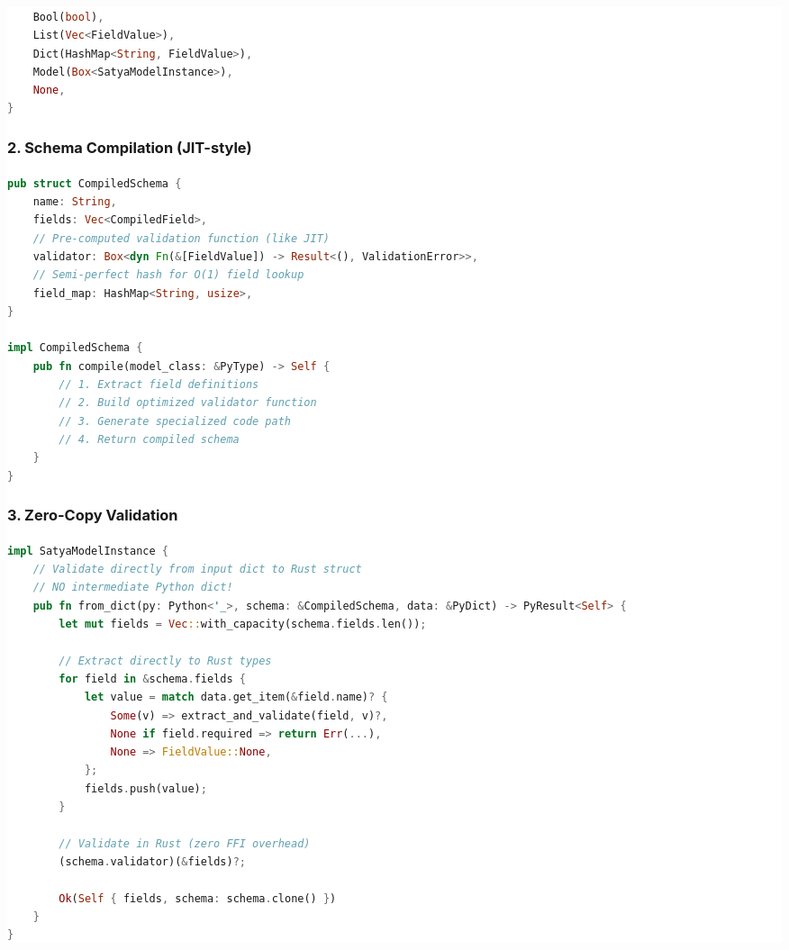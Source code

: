```rust
    Bool(bool),
    List(Vec<FieldValue>),
    Dict(HashMap<String, FieldValue>),
    Model(Box<SatyaModelInstance>),
    None,
}
```

### 2. Schema Compilation (JIT-style)

```rust
pub struct CompiledSchema {
    name: String,
    fields: Vec<CompiledField>,
    // Pre-computed validation function (like JIT)
    validator: Box<dyn Fn(&[FieldValue]) -> Result<(), ValidationError>>,
    // Semi-perfect hash for O(1) field lookup
    field_map: HashMap<String, usize>,
}

impl CompiledSchema {
    pub fn compile(model_class: &PyType) -> Self {
        // 1. Extract field definitions
        // 2. Build optimized validator function
        // 3. Generate specialized code path
        // 4. Return compiled schema
    }
}
```

### 3. Zero-Copy Validation

```rust
impl SatyaModelInstance {
    // Validate directly from input dict to Rust struct
    // NO intermediate Python dict!
    pub fn from_dict(py: Python<'_>, schema: &CompiledSchema, data: &PyDict) -> PyResult<Self> {
        let mut fields = Vec::with_capacity(schema.fields.len());
        
        // Extract directly to Rust types
        for field in &schema.fields {
            let value = match data.get_item(&field.name)? {
                Some(v) => extract_and_validate(field, v)?,
                None if field.required => return Err(...),
                None => FieldValue::None,
            };
            fields.push(value);
        }
        
        // Validate in Rust (zero FFI overhead)
        (schema.validator)(&fields)?;
        
        Ok(Self { fields, schema: schema.clone() })
    }
}
```
